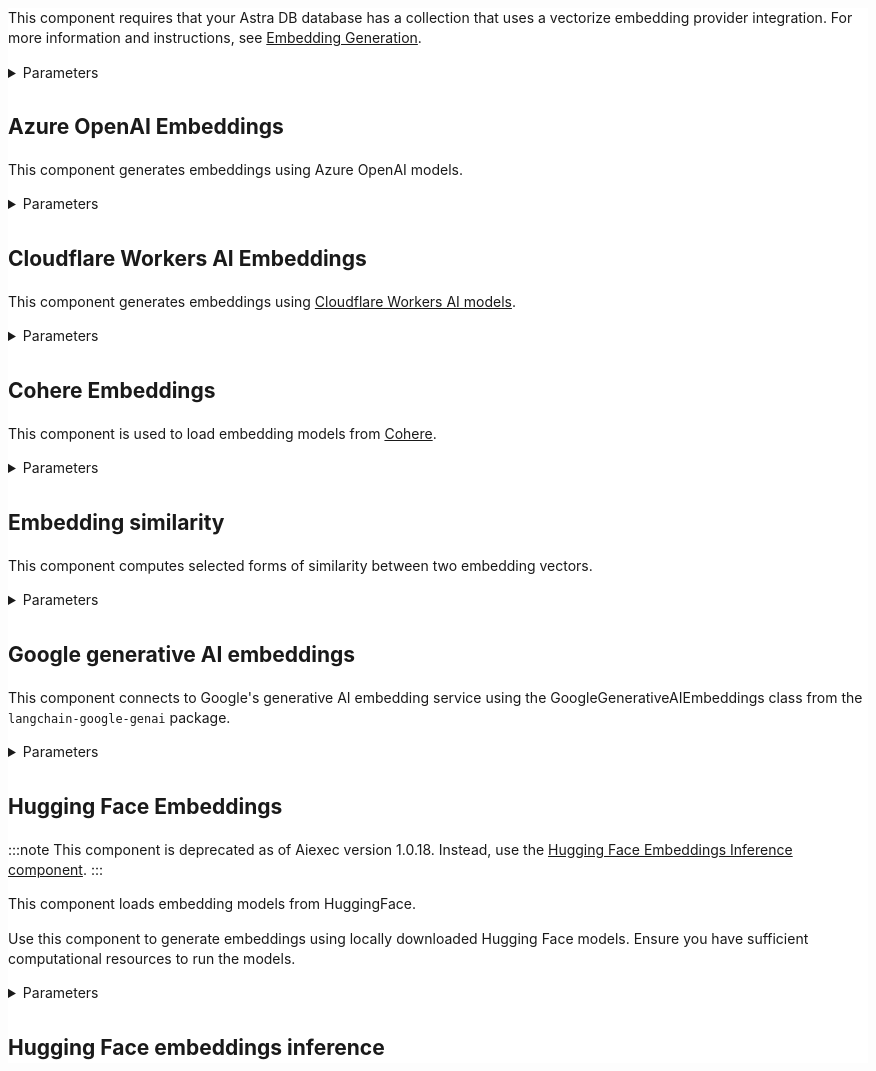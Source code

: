 This component requires that your Astra DB database has a collection that uses a vectorize embedding provider integration.
For more information and instructions, see [Embedding Generation](https://docs.datastax.com/en/astra-db-serverless/databases/embedding-generation.html).

<details><summary>Parameters</summary></details>

## Azure OpenAI Embeddings

This component generates embeddings using Azure OpenAI models.

<details><summary>Parameters</summary></details>

## Cloudflare Workers AI Embeddings

This component generates embeddings using [Cloudflare Workers AI models](https://developers.cloudflare.com/workers-ai/).

<details><summary>Parameters</summary></details>

## Cohere Embeddings

This component is used to load embedding models from [Cohere](https://cohere.com/).

<details><summary>Parameters</summary></details>

## Embedding similarity

This component computes selected forms of similarity between two embedding vectors.

<details><summary>Parameters</summary></details>

## Google generative AI embeddings

This component connects to Google's generative AI embedding service using the GoogleGenerativeAIEmbeddings class from the `langchain-google-genai` package.

<details><summary>Parameters</summary></details>

## Hugging Face Embeddings

:::note
This component is deprecated as of Aiexec version 1.0.18.
Instead, use the [Hugging Face Embeddings Inference component](#hugging-face-embeddings-inference).
:::

This component loads embedding models from HuggingFace.

Use this component to generate embeddings using locally downloaded Hugging Face models. Ensure you have sufficient computational resources to run the models.

<details><summary>Parameters</summary></details>

## Hugging Face embeddings inference
